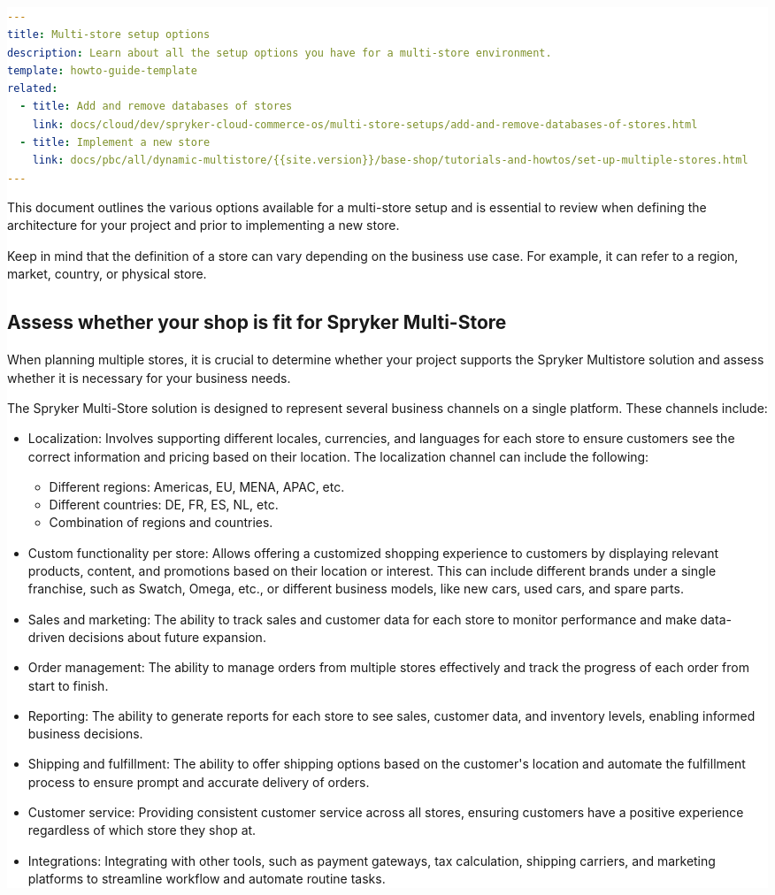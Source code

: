 ```yaml
---
title: Multi-store setup options
description: Learn about all the setup options you have for a multi-store environment.
template: howto-guide-template
related:
  - title: Add and remove databases of stores
    link: docs/cloud/dev/spryker-cloud-commerce-os/multi-store-setups/add-and-remove-databases-of-stores.html
  - title: Implement a new store
    link: docs/pbc/all/dynamic-multistore/{{site.version}}/base-shop/tutorials-and-howtos/set-up-multiple-stores.html
---
```


This document outlines the various options available for a multi-store setup and is essential to review when defining the architecture for your project and prior to implementing a new store. 

Keep in mind that the definition of a store can vary depending on the business use case. For example, it can refer to a region, market, country, or physical store.

## Assess whether your shop is fit for Spryker Multi-Store

When planning multiple stores, it is crucial to determine whether your project supports the Spryker Multistore solution and assess whether it is necessary for your business needs.

The Spryker Multi-Store solution is designed to represent several business channels on a single platform. These channels include:

- Localization: Involves supporting different locales, currencies, and languages for each store to ensure customers see the correct information and pricing based on their location. The localization channel can include the following:

    - Different regions: Americas, EU, MENA, APAC, etc.
    - Different countries: DE, FR, ES, NL, etc.
    - Combination of regions and countries.

- Custom functionality per store: Allows offering a customized shopping experience to customers by displaying relevant products, content, and promotions based on their location or interest. This can include different brands under a single franchise, such as Swatch, Omega, etc., or different business models, like new cars, used cars, and spare parts.
- Sales and marketing: The ability to track sales and customer data for each store to monitor performance and make data-driven decisions about future expansion.
- Order management: The ability to manage orders from multiple stores effectively and track the progress of each order from start to finish.
- Reporting: The ability to generate reports for each store to see sales, customer data, and inventory levels, enabling informed business decisions.
- Shipping and fulfillment: The ability to offer shipping options based on the customer's location and automate the fulfillment process to ensure prompt and accurate delivery of orders.
- Customer service: Providing consistent customer service across all stores, ensuring customers have a positive experience regardless of which store they shop at.
- Integrations: Integrating with other tools, such as payment gateways, tax calculation, shipping carriers, and marketing platforms to streamline workflow and automate routine tasks.
